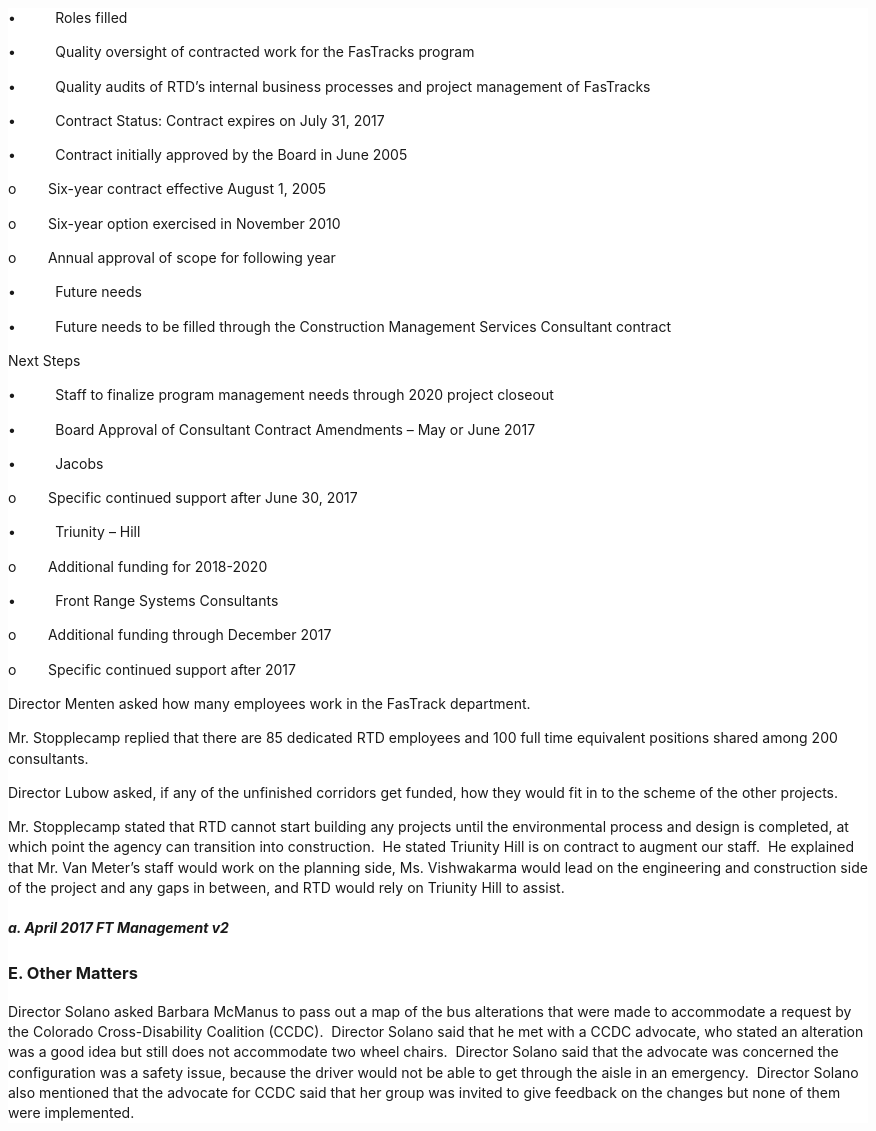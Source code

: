 •          Roles filled

•          Quality oversight of contracted work for the FasTracks program

•          Quality audits of RTD’s internal business processes and project management of FasTracks

•          Contract Status: Contract expires on July 31, 2017

•          Contract initially approved by the Board in June 2005

o        Six-year contract effective August 1, 2005

o        Six-year option exercised in November 2010

o        Annual approval of scope for following year

•          Future needs

•          Future needs to be filled through the Construction Management Services Consultant contract

Next Steps

•          Staff to finalize program management needs through 2020 project closeout

•          Board Approval of Consultant Contract Amendments – May or June 2017

•          Jacobs

o        Specific continued support after June 30, 2017

•          Triunity – Hill

o        Additional funding for 2018-2020

•          Front Range Systems Consultants

o        Additional funding through December 2017

o        Specific continued support after 2017

Director Menten asked how many employees work in the FasTrack department.

Mr. Stopplecamp replied that there are 85 dedicated RTD employees and 100 full time equivalent positions shared among 200 consultants.

Director Lubow asked, if any of the unfinished corridors get funded, how they would fit in to the scheme of the other projects.

Mr. Stopplecamp stated that RTD cannot start building any projects until the environmental process and design is completed, at which point the agency can transition into construction.  He stated Triunity Hill is on contract to augment our staff.  He explained that Mr. Van Meter’s staff would work on the planning side, Ms. Vishwakarma would lead on the engineering and construction side of the project and any gaps in between, and RTD would rely on Triunity Hill to assist.

##### a. April 2017 FT Management v2

### E. Other Matters

Director Solano asked Barbara McManus to pass out a map of the bus alterations that were made to accommodate a request by the Colorado Cross-Disability Coalition (CCDC).  Director Solano said that he met with a CCDC advocate, who stated an alteration was a good idea but still does not accommodate two wheel chairs.  Director Solano said that the advocate was concerned the configuration was a safety issue, because the driver would not be able to get through the aisle in an emergency.  Director Solano also mentioned that the advocate for CCDC said that her group was invited to give feedback on the changes but none of them were implemented.
